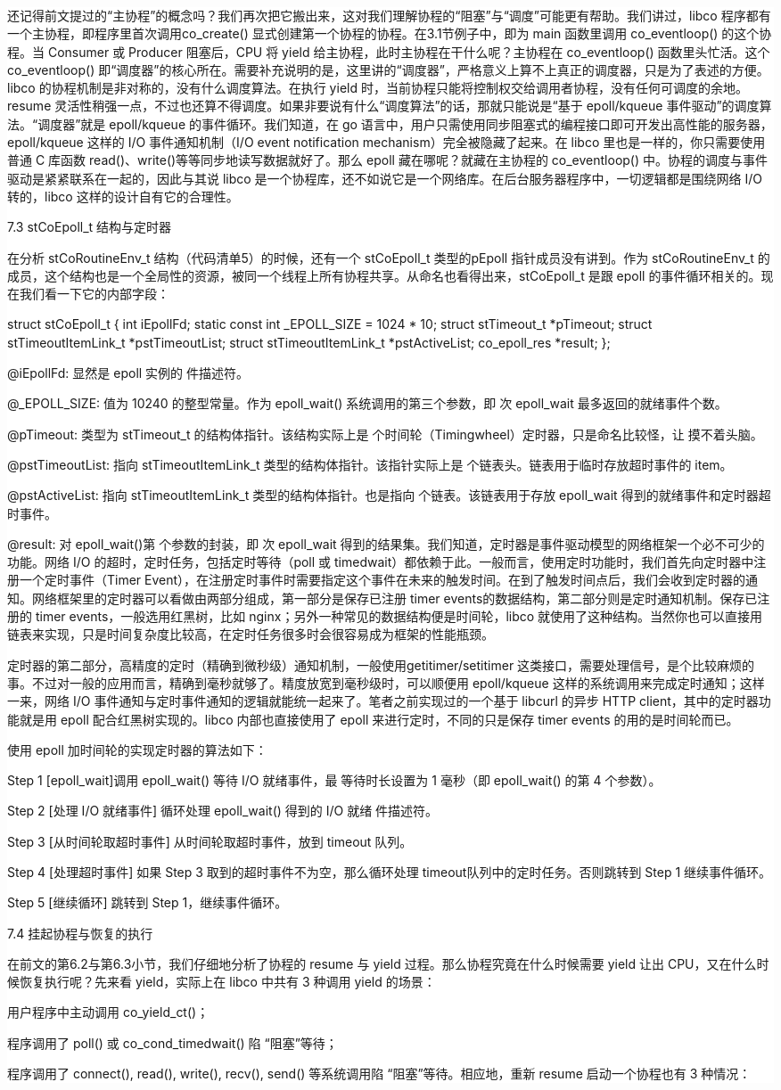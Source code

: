 还记得前文提过的“主协程”的概念吗？我们再次把它搬出来，这对我们理解协程的“阻塞”与“调度”可能更有帮助。我们讲过，libco 程序都有一个主协程，即程序里首次调用co_create() 显式创建第一个协程的协程。在3.1节例子中，即为 main 函数里调用 co_eventloop() 的这个协程。当 Consumer 或 Producer 阻塞后，CPU 将 yield 给主协程，此时主协程在干什么呢？主协程在 co_eventloop() 函数里头忙活。这个 co_eventloop() 即“调度器”的核心所在。需要补充说明的是，这里讲的“调度器”，严格意义上算不上真正的调度器，只是为了表述的方便。libco 的协程机制是非对称的，没有什么调度算法。在执行 yield 时，当前协程只能将控制权交给调用者协程，没有任何可调度的余地。resume 灵活性稍强一点，不过也还算不得调度。如果非要说有什么“调度算法”的话，那就只能说是“基于 epoll/kqueue 事件驱动”的调度算法。“调度器”就是 epoll/kqueue 的事件循环。我们知道，在 go 语言中，用户只需使用同步阻塞式的编程接口即可开发出高性能的服务器，epoll/kqueue 这样的 I/O 事件通知机制（I/O event notification mechanism）完全被隐藏了起来。在 libco 里也是一样的，你只需要使用普通 C 库函数 read()、write()等等同步地读写数据就好了。那么 epoll 藏在哪呢？就藏在主协程的 co_eventloop() 中。协程的调度与事件驱动是紧紧联系在一起的，因此与其说 libco 是一个协程库，还不如说它是一个网络库。在后台服务器程序中，一切逻辑都是围绕网络 I/O 转的，libco 这样的设计自有它的合理性。

7.3 stCoEpoll_t 结构与定时器

在分析 stCoRoutineEnv_t 结构（代码清单5）的时候，还有一个 stCoEpoll_t 类型的pEpoll 指针成员没有讲到。作为 stCoRoutineEnv_t 的成员，这个结构也是一个全局性的资源，被同一个线程上所有协程共享。从命名也看得出来，stCoEpoll_t 是跟 epoll 的事件循环相关的。现在我们看一下它的内部字段：

struct stCoEpoll_t { int iEpollFd; static const int _EPOLL_SIZE = 1024 * 10; struct stTimeout_t *pTimeout; struct stTimeoutItemLink_t *pstTimeoutList; struct stTimeoutItemLink_t *pstActiveList; co_epoll_res *result; };

@iEpollFd: 显然是 epoll 实例的 件描述符。

@_EPOLL_SIZE: 值为 10240 的整型常量。作为 epoll_wait() 系统调用的第三个参数，即 次 epoll_wait 最多返回的就绪事件个数。

@pTimeout: 类型为 stTimeout_t 的结构体指针。该结构实际上是 个时间轮（Timingwheel）定时器，只是命名比较怪，让 摸不着头脑。

@pstTimeoutList: 指向 stTimeoutItemLink_t 类型的结构体指针。该指针实际上是 个链表头。链表用于临时存放超时事件的 item。

@pstActiveList: 指向 stTimeoutItemLink_t 类型的结构体指针。也是指向 个链表。该链表用于存放 epoll_wait 得到的就绪事件和定时器超时事件。

@result: 对 epoll_wait()第 个参数的封装，即 次 epoll_wait 得到的结果集。我们知道，定时器是事件驱动模型的网络框架一个必不可少的功能。网络 I/O 的超时，定时任务，包括定时等待（poll 或 timedwait）都依赖于此。一般而言，使用定时功能时，我们首先向定时器中注册一个定时事件（Timer Event），在注册定时事件时需要指定这个事件在未来的触发时间。在到了触发时间点后，我们会收到定时器的通知。网络框架里的定时器可以看做由两部分组成，第一部分是保存已注册 timer events的数据结构，第二部分则是定时通知机制。保存已注册的 timer events，一般选用红黑树，比如 nginx；另外一种常见的数据结构便是时间轮，libco 就使用了这种结构。当然你也可以直接用链表来实现，只是时间复杂度比较高，在定时任务很多时会很容易成为框架的性能瓶颈。

定时器的第二部分，高精度的定时（精确到微秒级）通知机制，一般使用getitimer/setitimer 这类接口，需要处理信号，是个比较麻烦的事。不过对一般的应用而言，精确到毫秒就够了。精度放宽到毫秒级时，可以顺便用 epoll/kqueue 这样的系统调用来完成定时通知；这样一来，网络 I/O 事件通知与定时事件通知的逻辑就能统一起来了。笔者之前实现过的一个基于 libcurl 的异步 HTTP client，其中的定时器功能就是用 epoll 配合红黑树实现的。libco 内部也直接使用了 epoll 来进行定时，不同的只是保存 timer events 的用的是时间轮而已。

使用 epoll 加时间轮的实现定时器的算法如下：

Step 1 [epoll_wait]调用 epoll_wait() 等待 I/O 就绪事件，最 等待时长设置为 1 毫秒（即 epoll_wait() 的第 4 个参数）。

Step 2 [处理 I/O 就绪事件] 循环处理 epoll_wait() 得到的 I/O 就绪 件描述符。

Step 3 [从时间轮取超时事件] 从时间轮取超时事件，放到 timeout 队列。

Step 4 [处理超时事件] 如果 Step 3 取到的超时事件不为空，那么循环处理 timeout队列中的定时任务。否则跳转到 Step 1 继续事件循环。

Step 5 [继续循环] 跳转到 Step 1，继续事件循环。

7.4 挂起协程与恢复的执行

在前文的第6.2与第6.3小节，我们仔细地分析了协程的 resume 与 yield 过程。那么协程究竟在什么时候需要 yield 让出 CPU，又在什么时候恢复执行呢？先来看 yield，实际上在 libco 中共有 3 种调用 yield 的场景：

用户程序中主动调用 co_yield_ct()；

程序调用了 poll() 或 co_cond_timedwait() 陷 “阻塞”等待；

程序调用了 connect(), read(), write(), recv(), send() 等系统调用陷 “阻塞”等待。相应地，重新 resume 启动一个协程也有 3 种情况：
